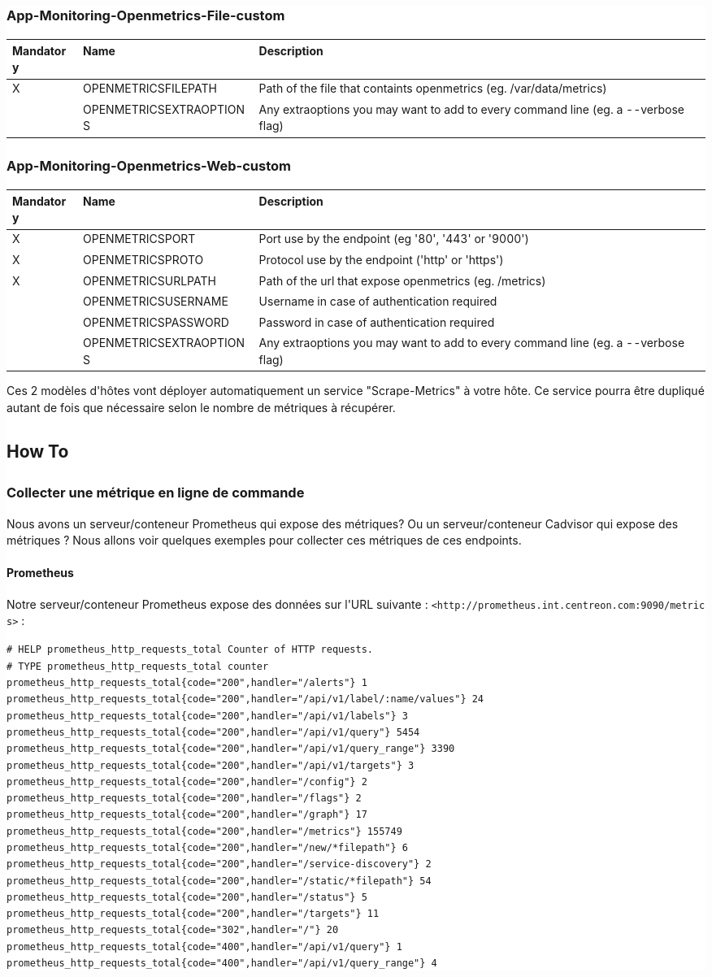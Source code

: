### App-Monitoring-Openmetrics-File-custom

| Mandatory | Name                    | Description                                                                       |
| :-------- | :---------------------- | :-------------------------------------------------------------------------------- |
| X         | OPENMETRICSFILEPATH     | Path of the file that containts openmetrics (eg. /var/data/metrics)               |
|           | OPENMETRICSEXTRAOPTIONS | Any extraoptions you may want to add to every command line (eg. a --verbose flag) |

### App-Monitoring-Openmetrics-Web-custom

| Mandatory | Name                    | Description                                                                       |
| :-------- | :---------------------- | :-------------------------------------------------------------------------------- |
| X         | OPENMETRICSPORT         | Port use by the endpoint (eg '80', '443' or '9000')                               |
| X         | OPENMETRICSPROTO        | Protocol use by the endpoint ('http' or 'https')                                  |
| X         | OPENMETRICSURLPATH      | Path of the url that expose openmetrics (eg. /metrics)                            |
|           | OPENMETRICSUSERNAME     | Username in case of authentication required                                       |
|           | OPENMETRICSPASSWORD     | Password in case of authentication required                                       |
|           | OPENMETRICSEXTRAOPTIONS | Any extraoptions you may want to add to every command line (eg. a --verbose flag) |

Ces 2 modèles d'hôtes vont déployer automatiquement un service "Scrape-Metrics"
à votre hôte. Ce service pourra être dupliqué autant de fois que nécessaire
selon le nombre de métriques à récupérer.

## How To

### Collecter une métrique en ligne de commande

Nous avons un serveur/conteneur Prometheus qui expose des métriques? Ou un
serveur/conteneur Cadvisor qui expose des métriques ? Nous allons voir quelques
exemples pour collecter ces métriques de ces endpoints.

#### Prometheus

Notre serveur/conteneur Prometheus expose des données sur l'URL suivante :
`<http://prometheus.int.centreon.com:9090/metrics>` :

```text
# HELP prometheus_http_requests_total Counter of HTTP requests.
# TYPE prometheus_http_requests_total counter
prometheus_http_requests_total{code="200",handler="/alerts"} 1
prometheus_http_requests_total{code="200",handler="/api/v1/label/:name/values"} 24
prometheus_http_requests_total{code="200",handler="/api/v1/labels"} 3
prometheus_http_requests_total{code="200",handler="/api/v1/query"} 5454
prometheus_http_requests_total{code="200",handler="/api/v1/query_range"} 3390
prometheus_http_requests_total{code="200",handler="/api/v1/targets"} 3
prometheus_http_requests_total{code="200",handler="/config"} 2
prometheus_http_requests_total{code="200",handler="/flags"} 2
prometheus_http_requests_total{code="200",handler="/graph"} 17
prometheus_http_requests_total{code="200",handler="/metrics"} 155749
prometheus_http_requests_total{code="200",handler="/new/*filepath"} 6
prometheus_http_requests_total{code="200",handler="/service-discovery"} 2
prometheus_http_requests_total{code="200",handler="/static/*filepath"} 54
prometheus_http_requests_total{code="200",handler="/status"} 5
prometheus_http_requests_total{code="200",handler="/targets"} 11
prometheus_http_requests_total{code="302",handler="/"} 20
prometheus_http_requests_total{code="400",handler="/api/v1/query"} 1
prometheus_http_requests_total{code="400",handler="/api/v1/query_range"} 4
```
